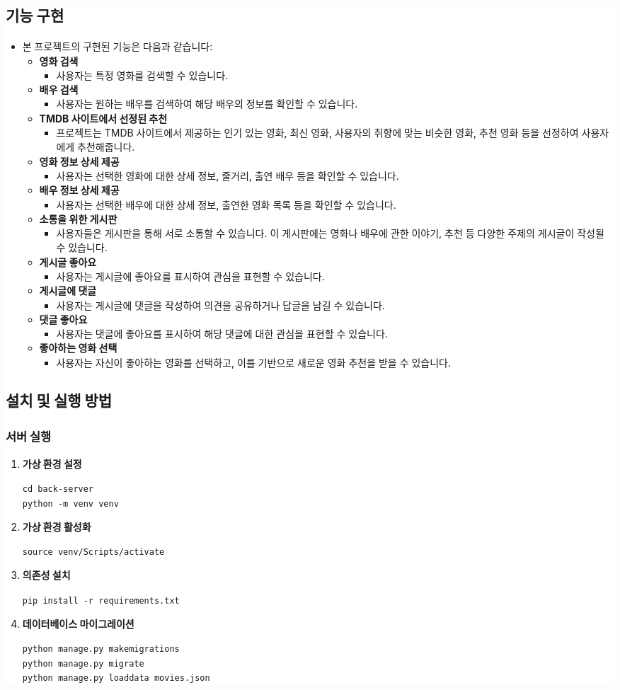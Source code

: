
## **기능 구현**

- 본 프로젝트의 구현된 기능은 다음과 같습니다:
    - **영화 검색**
        - 사용자는 특정 영화를 검색할 수 있습니다.
    - **배우 검색**
        - 사용자는 원하는 배우를 검색하여 해당 배우의 정보를 확인할 수 있습니다.
    - **TMDB 사이트에서 선정된 추천**
        - 프로젝트는 TMDB 사이트에서 제공하는 인기 있는 영화, 최신 영화, 사용자의 취향에 맞는 비슷한 영화, 추천 영화 등을 선정하여 사용자에게 추천해줍니다.
    - **영화 정보 상세 제공**
        - 사용자는 선택한 영화에 대한 상세 정보, 줄거리, 출연 배우 등을 확인할 수 있습니다.
    - **배우 정보 상세 제공**
        - 사용자는 선택한 배우에 대한 상세 정보, 출연한 영화 목록 등을 확인할 수 있습니다.
    - **소통을 위한 게시판**
        - 사용자들은 게시판을 통해 서로 소통할 수 있습니다. 이 게시판에는 영화나 배우에 관한 이야기, 추천 등 다양한 주제의 게시글이 작성될 수 있습니다.
    - **게시글 좋아요**
        - 사용자는 게시글에 좋아요를 표시하여 관심을 표현할 수 있습니다.
    - **게시글에 댓글**
        - 사용자는 게시글에 댓글을 작성하여 의견을 공유하거나 답글을 남길 수 있습니다.
    - **댓글 좋아요**
        - 사용자는 댓글에 좋아요를 표시하여 해당 댓글에 대한 관심을 표현할 수 있습니다.
    - **좋아하는 영화 선택**
        - 사용자는 자신이 좋아하는 영화를 선택하고, 이를 기반으로 새로운 영화 추천을 받을 수 있습니다.

## **설치 및 실행 방법**

### **서버 실행**

1. **가상 환경 설정**
    
    ```
    cd back-server
    python -m venv venv
    ```
    
2. **가상 환경 활성화**
    
    ```
    source venv/Scripts/activate
    ```
    
3. **의존성 설치**
    
    ```
    pip install -r requirements.txt
    ```
    
4. **데이터베이스 마이그레이션**
    
    ```
    python manage.py makemigrations
    python manage.py migrate
    python manage.py loaddata movies.json
    ```
    